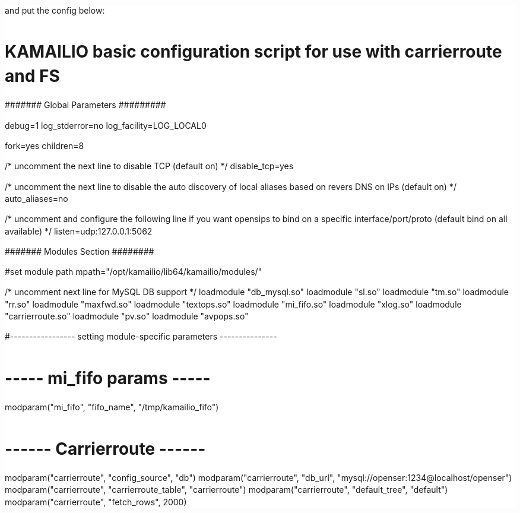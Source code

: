 and put the config below:

# KAMAILIO basic configuration script for use with carrierroute and FS

####### Global Parameters #########

debug=1
log_stderror=no
log_facility=LOG_LOCAL0

fork=yes
children=8

/* uncomment the next line to disable TCP (default on) */
disable_tcp=yes

/* uncomment the next line to disable the auto discovery of local aliases
   based on revers DNS on IPs (default on) */
auto_aliases=no


/* uncomment and configure the following line if you want opensips to 
   bind on a specific interface/port/proto (default bind on all available) */
listen=udp:127.0.0.1:5062


####### Modules Section ########

#set module path
mpath="/opt/kamailio/lib64/kamailio/modules/"

/* uncomment next line for MySQL DB support */
loadmodule "db_mysql.so"
loadmodule "sl.so"
loadmodule "tm.so"
loadmodule "rr.so"
loadmodule "maxfwd.so"
loadmodule "textops.so"
loadmodule "mi_fifo.so"
loadmodule "xlog.so"
loadmodule "carrierroute.so"
loadmodule "pv.so"
loadmodule "avpops.so"

#----------------- setting module-specific parameters ---------------


# ----- mi_fifo params -----
modparam("mi_fifo", "fifo_name", "/tmp/kamailio_fifo")

# ------ Carrierroute ------
modparam("carrierroute", "config_source", "db")
modparam("carrierroute", "db_url", "mysql://openser:1234@localhost/openser")
modparam("carrierroute", "carrierroute_table", "carrierroute")
modparam("carrierroute", "default_tree", "default")
modparam("carrierroute", "fetch_rows", 2000)
